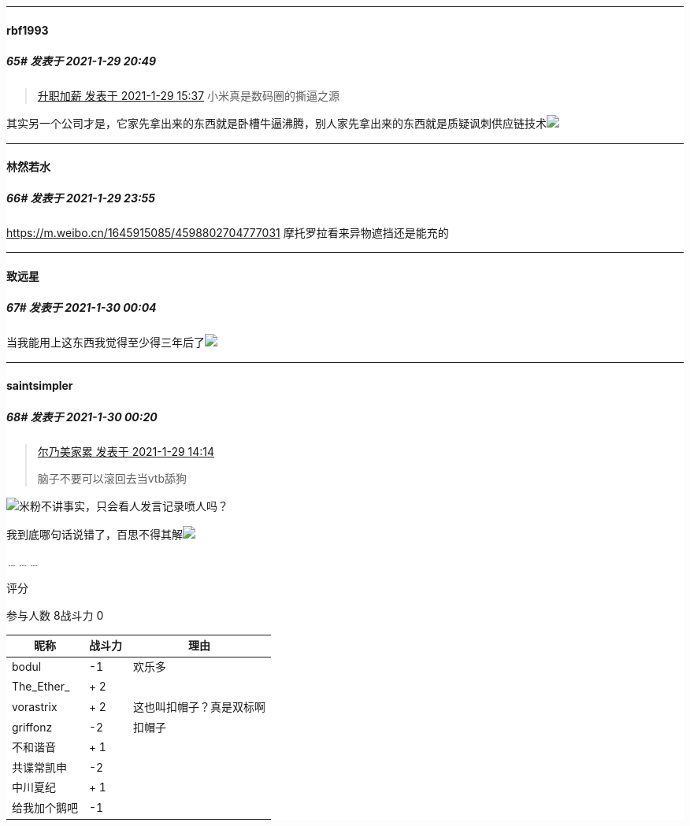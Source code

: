 
-----

####  rbf1993  
##### 65#       发表于 2021-1-29 20:49


<blockquote><a href="httphttps://bbs.saraba1st.com/2b/forum.php?mod=redirect&amp;goto=findpost&amp;pid=50182121&amp;ptid=1985266" target="_blank">升职加薪 发表于 2021-1-29 15:37</a>
小米真是数码圈的撕逼之源</blockquote>
其实另一个公司才是，它家先拿出来的东西就是卧槽牛逼沸腾，别人家先拿出来的东西就是质疑讽刺供应链技术<img src="https://static.saraba1st.com/image/smiley/face2017/096.png" referrerpolicy="no-referrer">


-----

####  林然若水  
##### 66#       发表于 2021-1-29 23:55


https://m.weibo.cn/1645915085/4598802704777031
摩托罗拉看来异物遮挡还是能充的


-----

####  致远星  
##### 67#       发表于 2021-1-30 00:04


当我能用上这东西我觉得至少得三年后了<img src="https://static.saraba1st.com/image/smiley/animal2017/002.png" referrerpolicy="no-referrer">


-----

####  saintsimpler  
##### 68#       发表于 2021-1-30 00:20


<blockquote><a href="httphttps://bbs.saraba1st.com/2b/forum.php?mod=redirect&amp;goto=findpost&amp;pid=50181374&amp;ptid=1985266" target="_blank">尔乃美家累 发表于 2021-1-29 14:14</a>

脑子不要可以滚回去当vtb舔狗</blockquote>
<img src="https://static.saraba1st.com/image/smiley/face2017/227.gif" referrerpolicy="no-referrer">米粉不讲事实，只会看人发言记录喷人吗？

我到底哪句话说错了，百思不得其解<img src="https://static.saraba1st.com/image/smiley/face2017/010.png" referrerpolicy="no-referrer">


﹍﹍﹍

评分


 参与人数 8战斗力 0

|昵称|战斗力|理由|
|----|---|---|
| bodul|-1|欢乐多|
| The_Ether_| + 2||
| vorastrix| + 2|这也叫扣帽子？真是双标啊|
| griffonz|-2|扣帽子|
| 不和谐音| + 1||
| 共谍常凯申|-2||
| 中川夏纪| + 1||
| 给我加个鹅吧|-1||
